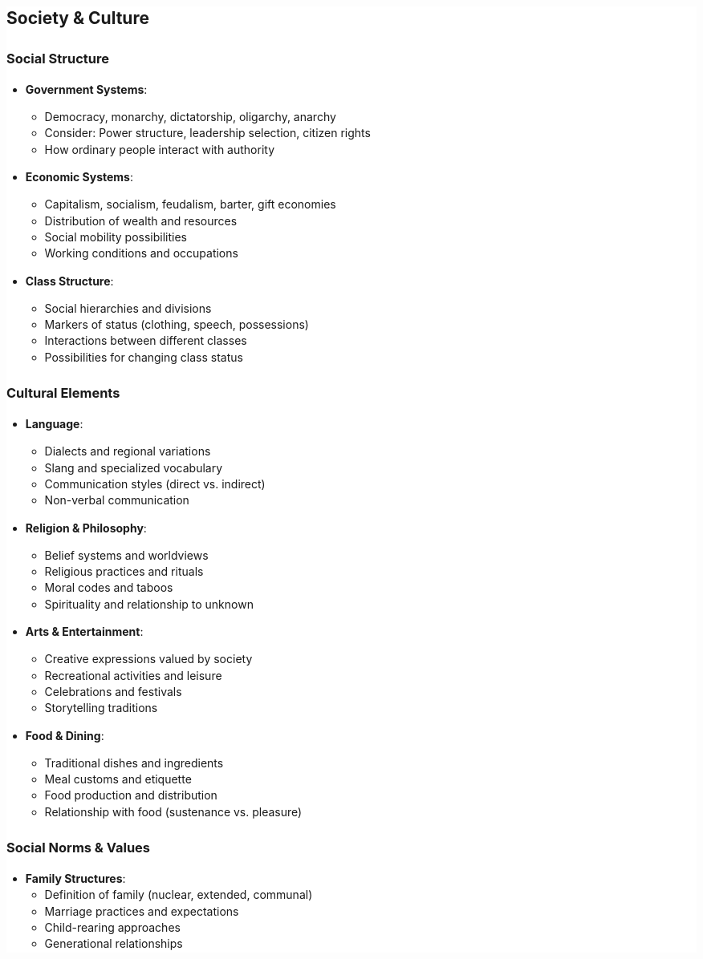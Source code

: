 ## Society & Culture

### Social Structure
- **Government Systems**:
  - Democracy, monarchy, dictatorship, oligarchy, anarchy
  - Consider: Power structure, leadership selection, citizen rights
  - How ordinary people interact with authority

- **Economic Systems**:
  - Capitalism, socialism, feudalism, barter, gift economies
  - Distribution of wealth and resources
  - Social mobility possibilities
  - Working conditions and occupations
  
- **Class Structure**:
  - Social hierarchies and divisions
  - Markers of status (clothing, speech, possessions)
  - Interactions between different classes
  - Possibilities for changing class status

### Cultural Elements
- **Language**:
  - Dialects and regional variations
  - Slang and specialized vocabulary
  - Communication styles (direct vs. indirect)
  - Non-verbal communication
  
- **Religion & Philosophy**:
  - Belief systems and worldviews
  - Religious practices and rituals
  - Moral codes and taboos
  - Spirituality and relationship to unknown
  
- **Arts & Entertainment**:
  - Creative expressions valued by society
  - Recreational activities and leisure
  - Celebrations and festivals
  - Storytelling traditions
  
- **Food & Dining**:
  - Traditional dishes and ingredients
  - Meal customs and etiquette
  - Food production and distribution
  - Relationship with food (sustenance vs. pleasure)

### Social Norms & Values
- **Family Structures**:
  - Definition of family (nuclear, extended, communal)
  - Marriage practices and expectations
  - Child-rearing approaches
  - Generational relationships
  